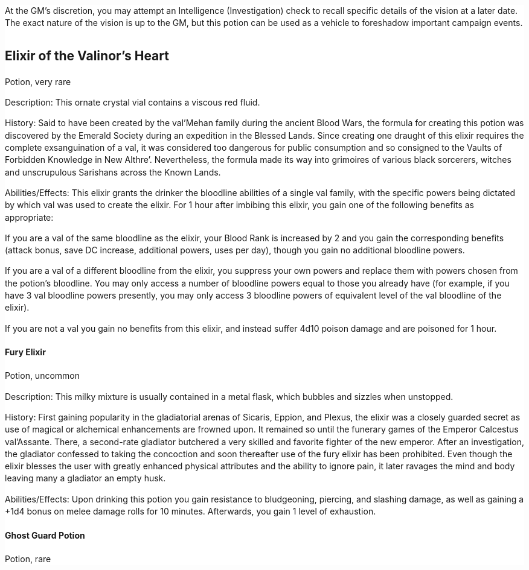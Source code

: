 At the GM’s discretion, you may attempt an Intelligence (Investigation) check to recall specific details of the vision at a later date. The exact nature of the vision is up to the GM, but this potion can be used as a vehicle to foreshadow important campaign events.

## Elixir of the Valinor’s Heart

Potion, very rare

Description: This ornate crystal vial contains a viscous red fluid.

History: Said to have been created by the val’Mehan family during the ancient Blood Wars, the formula for creating this potion was discovered by the Emerald Society during an expedition in the Blessed Lands. Since creating one draught of this elixir requires the complete exsanguination of a val, it was considered too dangerous for public consumption and so consigned to the Vaults of Forbidden Knowledge in New Althre’. Nevertheless, the formula made its way into grimoires of various black sorcerers, witches and unscrupulous Sarishans across the Known Lands.

Abilities/Effects: This elixir grants the drinker the bloodline abilities of a single val family, with the specific powers being dictated by which val was used to create the elixir. For 1 hour after imbibing this elixir, you gain one of the following benefits as appropriate: 

If you are a val of the same bloodline as the elixir, your Blood Rank is increased by 2 and you gain the corresponding benefits (attack bonus, save DC increase, additional powers, uses per day), though you gain no additional bloodline powers.

If you are a val of a different bloodline from the elixir, you suppress your own powers and replace them with powers chosen from the potion’s bloodline. You may only access a number of bloodline powers equal to those you already have (for example, if you have 3 val bloodline powers presently, you may only access 3 bloodline powers of equivalent level of the val bloodline of the elixir).

If you are not a val you gain no benefits from this elixir, and instead suffer 4d10 poison damage and are poisoned for 1 hour.

#### Fury Elixir

Potion, uncommon

Description: This milky mixture is usually contained in a metal flask, which bubbles and sizzles when unstopped.

History: First gaining popularity in the gladiatorial arenas of Sicaris, Eppion, and Plexus, the elixir was a closely guarded secret as use of magical or alchemical enhancements are frowned upon. It remained so until the funerary games of the Emperor Calcestus val’Assante. There, a second-rate gladiator butchered a very skilled and favorite fighter of the new emperor. After an investigation, the gladiator confessed to taking the concoction and soon thereafter use of the fury elixir has been prohibited. Even though the elixir blesses the user with greatly enhanced physical attributes and the ability to ignore pain, it later ravages the mind and body leaving many a gladiator an empty husk.

Abilities/Effects: Upon drinking this potion you gain resistance to bludgeoning, piercing, and slashing damage, as well as gaining a +1d4 bonus on melee damage rolls for 10 minutes. Afterwards, you gain 1 level of exhaustion.

#### Ghost Guard Potion

Potion, rare
